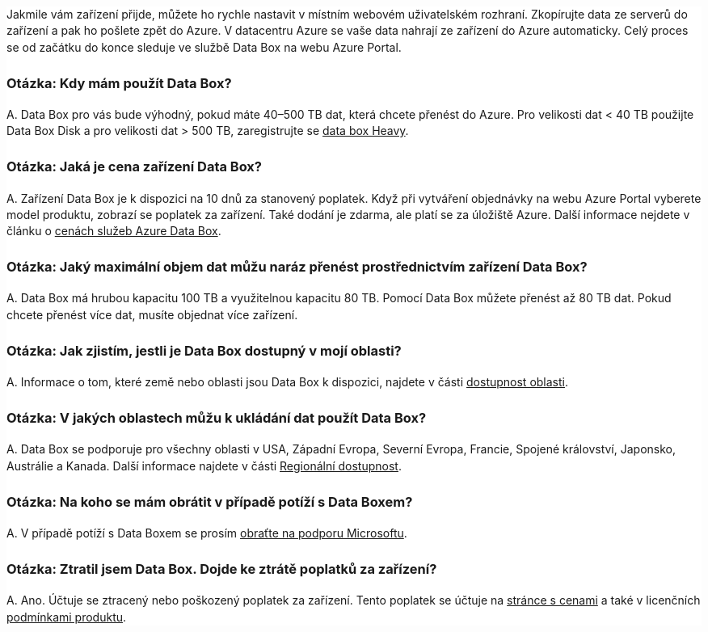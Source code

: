 Jakmile vám zařízení přijde, můžete ho rychle nastavit v místním webovém uživatelském rozhraní. Zkopírujte data ze serverů do zařízení a pak ho pošlete zpět do Azure. V datacentru Azure se vaše data nahrají ze zařízení do Azure automaticky. Celý proces se od začátku do konce sleduje ve službě Data Box na webu Azure Portal.

### <a name="q-when-should-i-use-data-box"></a>Otázka: Kdy mám použít Data Box?
A. Data Box pro vás bude výhodný, pokud máte 40–500 TB dat, která chcete přenést do Azure. Pro velikosti dat < 40 TB použijte Data Box Disk a pro velikosti dat > 500 TB, zaregistrujte se [data box Heavy](data-box-heavy-overview.md).

### <a name="q-what-is-the-price-of-data-box"></a>Otázka: Jaká je cena zařízení Data Box?
A. Zařízení Data Box je k dispozici na 10 dnů za stanovený poplatek. Když při vytváření objednávky na webu Azure Portal vyberete model produktu, zobrazí se poplatek za zařízení. Také dodání je zdarma, ale platí se za úložiště Azure. Další informace nejdete v článku o [cenách služeb Azure Data Box](https://azure.microsoft.com/pricing/details/storage/databox/). 

### <a name="q-what-is-the-maximum-amount-of-data-i-can-transfer-with-data-box-in-one-instance"></a>Otázka: Jaký maximální objem dat můžu naráz přenést prostřednictvím zařízení Data Box?
A. Data Box má hrubou kapacitu 100 TB a využitelnou kapacitu 80 TB. Pomocí Data Box můžete přenést až 80 TB dat. Pokud chcete přenést více dat, musíte objednat více zařízení.

### <a name="q-how-can-i-check-if-data-box-is-available-in-my-region"></a>Otázka: Jak zjistím, jestli je Data Box dostupný v mojí oblasti? 
A.  Informace o tom, které země nebo oblasti jsou Data Box k dispozici, najdete v části [dostupnost oblasti](data-box-overview.md#region-availability).  

### <a name="q-which-regions-can-i-store-data-in-with-data-box"></a>Otázka: V jakých oblastech můžu k ukládání dat použít Data Box?
A. Data Box se podporuje pro všechny oblasti v USA, Západní Evropa, Severní Evropa, Francie, Spojené království, Japonsko, Austrálie a Kanada. Další informace najdete v části [Regionální dostupnost](data-box-overview.md#region-availability).

### <a name="q-whom-should-i-contact-if-i-encounter-any-issues-with-data-box"></a>Otázka: Na koho se mám obrátit v případě potíží s Data Boxem?
A. V případě potíží s Data Boxem se prosím [obraťte na podporu Microsoftu](data-box-disk-contact-microsoft-support.md).

### <a name="q-i-have-lost-my-data-box-is-there-a-lost-device-charge"></a>Otázka: Ztratil jsem Data Box. Dojde ke ztrátě poplatků za zařízení?
A. Ano. Účtuje se ztracený nebo poškozený poplatek za zařízení. Tento poplatek se účtuje na [stránce s cenami](https://azure.microsoft.com/pricing/details/storage/databox/) a také v licenčních [podmínkami produktu](https://www.microsoft.com/licensing/product-licensing/products).
